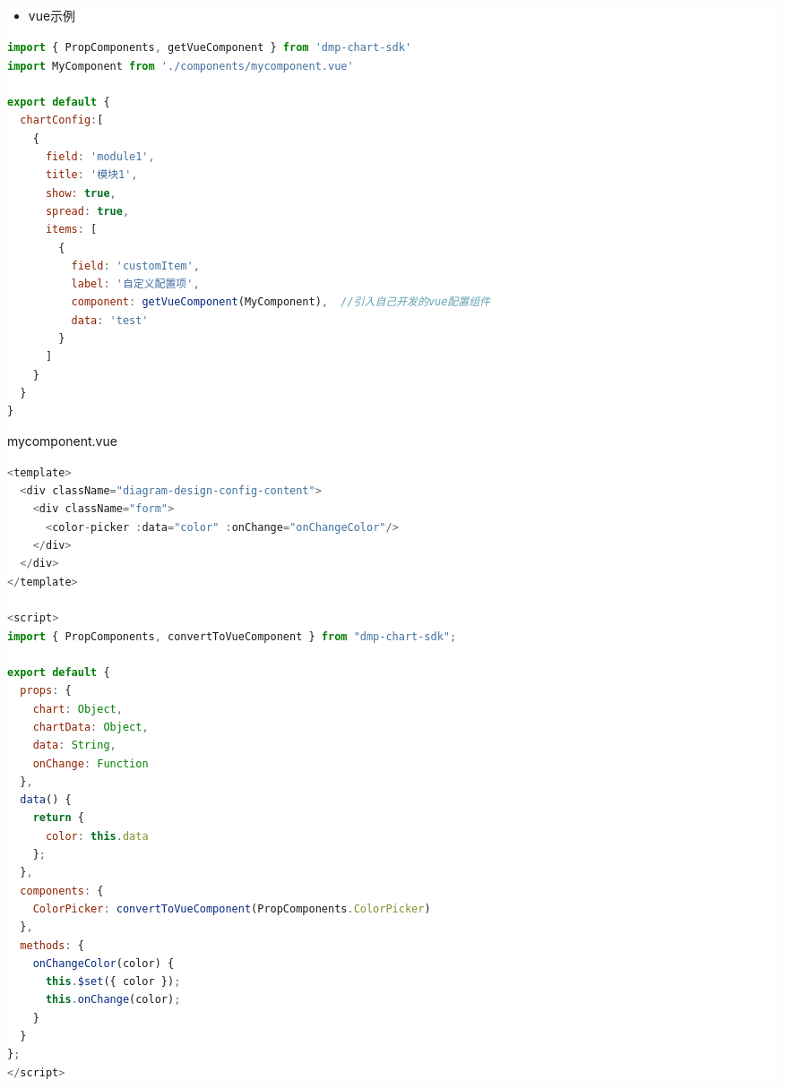- vue示例

```javascript
import { PropComponents, getVueComponent } from 'dmp-chart-sdk'
import MyComponent from './components/mycomponent.vue'

export default {
  chartConfig:[
    {
      field: 'module1',        
      title: '模块1',          
      show: true,            
      spread: true,            
      items: [   
        {
          field: 'customItem',
          label: '自定义配置项',
          component: getVueComponent(MyComponent),  //引入自己开发的vue配置组件
          data: 'test'
        }
      ]             
    }
  }
}
```

mycomponent.vue

```javascript
<template>
  <div className="diagram-design-config-content">
    <div className="form">
      <color-picker :data="color" :onChange="onChangeColor"/>
    </div>
  </div>
</template>

<script>
import { PropComponents, convertToVueComponent } from "dmp-chart-sdk";

export default {
  props: {
    chart: Object,
    chartData: Object,
    data: String,
    onChange: Function
  },
  data() {
    return {
      color: this.data
    };
  },
  components: {
    ColorPicker: convertToVueComponent(PropComponents.ColorPicker)
  },
  methods: {
    onChangeColor(color) {
      this.$set({ color });
      this.onChange(color);
    }
  }
};
</script>
```
